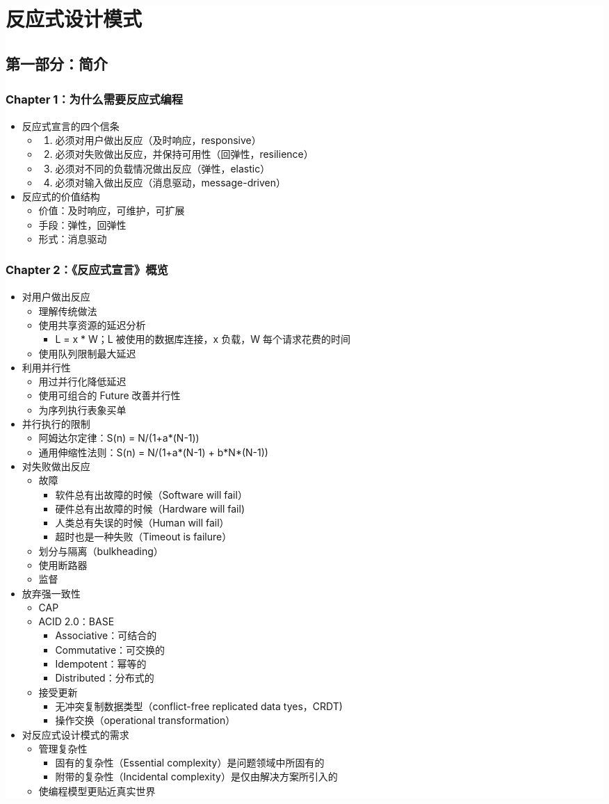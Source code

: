 # 反应式设计模式

## 第一部分：简介


### Chapter 1：为什么需要反应式编程
* 反应式宣言的四个信条
   * 1. 必须对用户做出反应（及时响应，responsive）
   * 2. 必须对失败做出反应，并保持可用性（回弹性，resilience）
   * 3. 必须对不同的负载情况做出反应（弹性，elastic）
   * 4. 必须对输入做出反应（消息驱动，message-driven）
* 反应式的价值结构
   * 价值：及时响应，可维护，可扩展
   * 手段：弹性，回弹性
   * 形式：消息驱动   

### Chapter 2：《反应式宣言》概览
* 对用户做出反应
   * 理解传统做法
   * 使用共享资源的延迟分析
      * L = x * W；L 被使用的数据库连接，x 负载，W 每个请求花费的时间
   * 使用队列限制最大延迟
* 利用并行性
   * 用过并行化降低延迟
   * 使用可组合的 Future 改善并行性      
   * 为序列执行表象买单
* 并行执行的限制
   * 阿姆达尔定律：S(n) = N/(1+a\*(N-1))
   * 通用伸缩性法则：S(n) = N/(1+a\*(N-1) + b\*N\*(N-1))
* 对失败做出反应
   * 故障
      * 软件总有出故障的时候（Software will fail）
      * 硬件总有出故障的时候（Hardware will fail)
      * 人类总有失误的时候（Human will fail）
      * 超时也是一种失败（Timeout is failure）
   * 划分与隔离（bulkheading）
   * 使用断路器
   * 监督
* 放弃强一致性
   * CAP
   * ACID 2.0：BASE
      * Associative：可结合的
      * Commutative：可交换的
      * Idempotent：幂等的
      * Distributed：分布式的
   * 接受更新
      * 无冲突复制数据类型（conflict-free replicated data tyes，CRDT)
      * 操作交换（operational transformation）
* 对反应式设计模式的需求
   * 管理复杂性
      * 固有的复杂性（Essential complexity）是问题领域中所固有的
      * 附带的复杂性（Incidental complexity）是仅由解决方案所引入的
   * 使编程模型更贴近真实世界      

